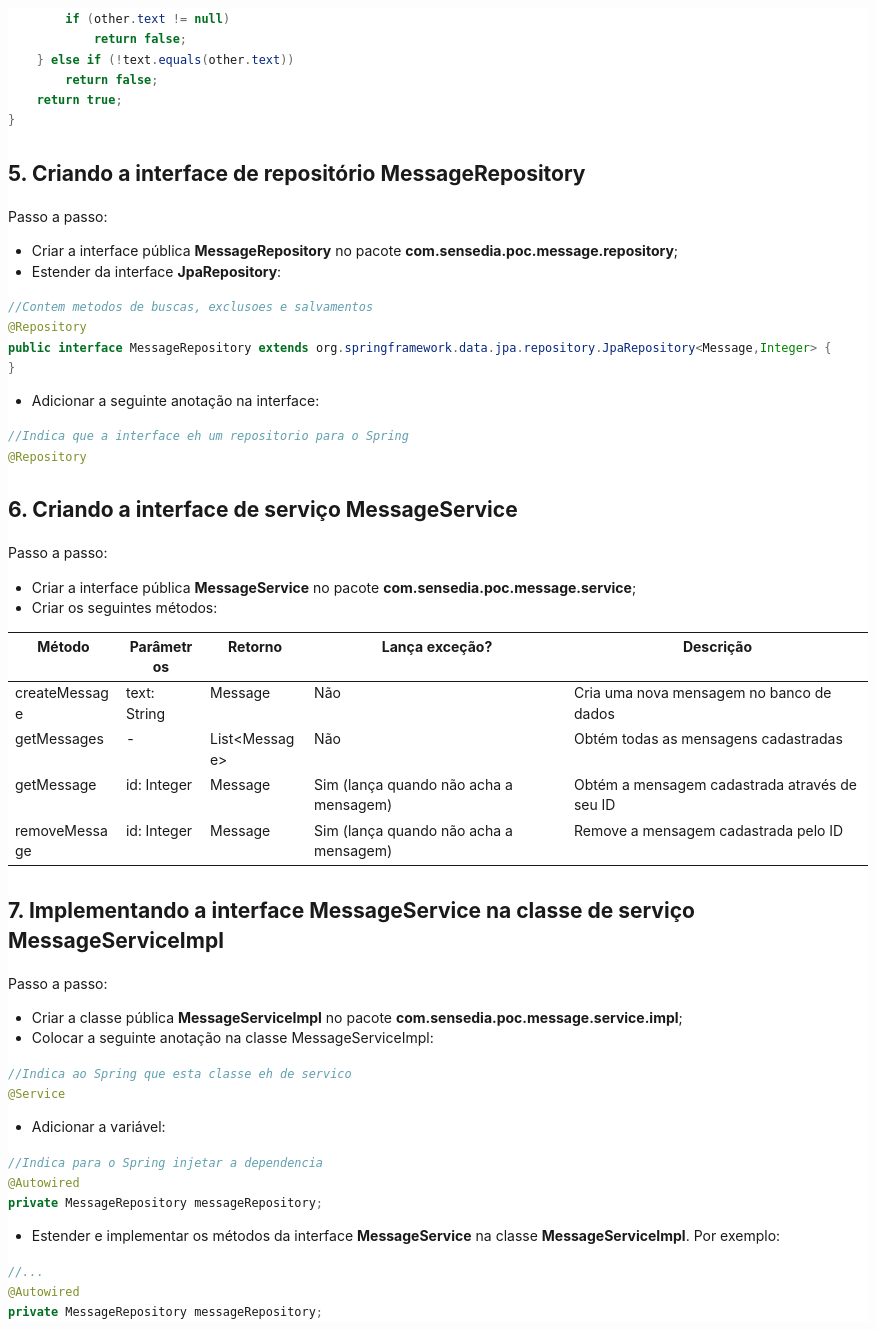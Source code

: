 ```java
        if (other.text != null)
            return false;
    } else if (!text.equals(other.text))
        return false;
    return true;
}
```

## 5. Criando a interface de repositório MessageRepository
Passo a passo:
- Criar a interface p&uacute;blica **MessageRepository** no pacote **com.sensedia.poc.message.repository**;
- Estender da interface **JpaRepository**:
```java
//Contem metodos de buscas, exclusoes e salvamentos
@Repository
public interface MessageRepository extends org.springframework.data.jpa.repository.JpaRepository<Message,Integer> {
}
```
- Adicionar a seguinte anota&ccedil;&atilde;o na interface:
```java
//Indica que a interface eh um repositorio para o Spring
@Repository
```

## 6. Criando a interface de servi&ccedil;o MessageService
Passo a passo:
- Criar a interface p&uacute;blica **MessageService** no pacote **com.sensedia.poc.message.service**;
- Criar os seguintes m&eacute;todos:

|M&eacute;todo|Par&acirc;metros|Retorno|Lan&ccedil;a exce&ccedil;&atilde;o?|Descri&ccedil;&atilde;o|
|----------|----------|----------|----------|-------------------------------|
|createMessage|text: String|Message|N&atilde;o|Cria uma nova mensagem no banco de dados|
|getMessages|-|List&lt;Message&gt;|N&atilde;o|Obt&eacute;m todas as mensagens cadastradas|
|getMessage|id: Integer|Message|Sim (lan&ccedil;a quando n&atilde;o acha a mensagem)|Obt&eacute;m a mensagem cadastrada atrav&eacute;s de seu ID|
|removeMessage|id: Integer|Message|Sim (lan&ccedil;a quando n&atilde;o acha a mensagem)|Remove a mensagem cadastrada pelo ID|

## 7. Implementando a interface MessageService na classe de servi&ccedil;o MessageServiceImpl
Passo a passo:
- Criar a classe p&uacute;blica **MessageServiceImpl** no pacote **com.sensedia.poc.message.service.impl**;
- Colocar a seguinte anota&ccedil;&atilde;o na classe MessageServiceImpl:
```java
//Indica ao Spring que esta classe eh de servico
@Service
```
- Adicionar a vari&aacute;vel:
```java
//Indica para o Spring injetar a dependencia
@Autowired
private MessageRepository messageRepository;
```
- Estender e implementar os m&eacute;todos da interface **MessageService** na classe **MessageServiceImpl**. Por exemplo:
```java
//...
@Autowired
private MessageRepository messageRepository;
```
